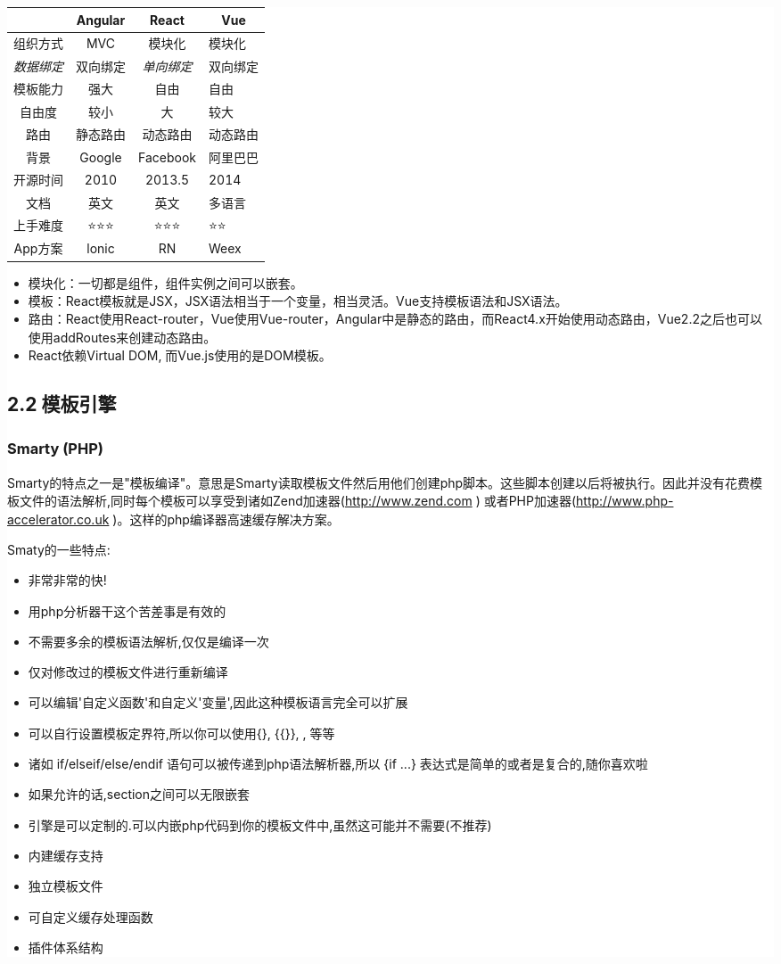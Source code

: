 |          | Angular  |  React   | Vue      |
| :------: | :------: | :------: | -------- |
| 组织方式 |   MVC    |  模块化  | 模块化   |
| *数据绑定* | 双向绑定 | *单向绑定* | 双向绑定 |
| 模板能力 |   强大   |   自由   | 自由     |
|  自由度  |   较小   |    大    | 较大     |
|   路由   | 静态路由 | 动态路由 | 动态路由 |
| 背景     | Google | Facebook | 阿里巴巴 |
| 开源时间 | 2010 | 2013.5 | 2014 |
| 文档     | 英文   | 英文     | 多语言   |
| 上手难度 | ⭐⭐⭐    | ⭐⭐⭐      | ⭐⭐       |
| App方案  | lonic  | RN       | Weex     |

* 模块化：一切都是组件，组件实例之间可以嵌套。
* 模板：React模板就是JSX，JSX语法相当于一个变量，相当灵活。Vue支持模板语法和JSX语法。
* 路由：React使用React-router，Vue使用Vue-router，Angular中是静态的路由，而React4.x开始使用动态路由，Vue2.2之后也可以使用addRoutes来创建动态路由。
* React依赖Virtual DOM, 而Vue.js使用的是DOM模板。



## 2.2  模板引擎

### Smarty (PHP)

  Smarty的特点之一是"模板编译"。意思是Smarty读取模板文件然后用他们创建php脚本。这些脚本创建以后将被执行。因此并没有花费模板文件的语法解析,同时每个模板可以享受到诸如Zend加速器(http://www.zend.com ) 或者PHP加速器(http://www.php-accelerator.co.uk )。这样的php编译器高速缓存解决方案。

Smaty的一些特点:

*  非常非常的快!

*  用php分析器干这个苦差事是有效的

*  不需要多余的模板语法解析,仅仅是编译一次
*  仅对修改过的模板文件进行重新编译
*  可以编辑'自定义函数'和自定义'变量',因此这种模板语言完全可以扩展
*  可以自行设置模板定界符,所以你可以使用{}, {{}}, , 等等
*  诸如 if/elseif/else/endif 语句可以被传递到php语法解析器,所以 {if ...} 表达式是简单的或者是复合的,随你喜欢啦
*  如果允许的话,section之间可以无限嵌套
*  引擎是可以定制的.可以内嵌php代码到你的模板文件中,虽然这可能并不需要(不推荐)
*  内建缓存支持
*  独立模板文件
*  可自定义缓存处理函数
*  插件体系结构

 
